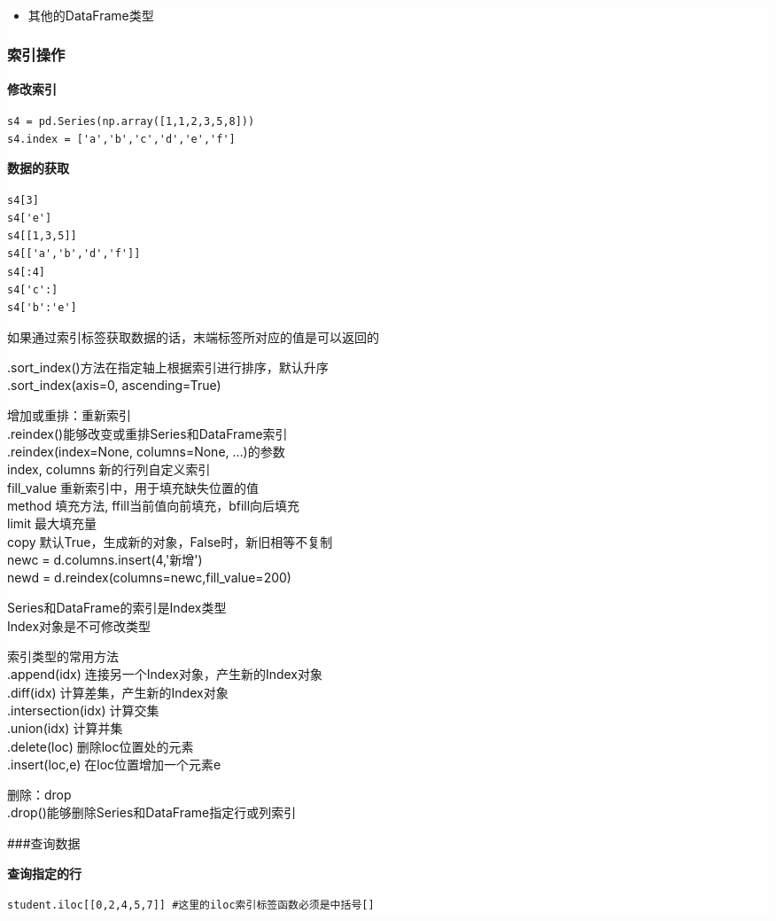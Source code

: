 - 其他的DataFrame类型  

### 索引操作  
**修改索引**

```
s4 = pd.Series(np.array([1,1,2,3,5,8]))
s4.index = ['a','b','c','d','e','f']
```

**数据的获取**

```
s4[3]
s4['e']
s4[[1,3,5]]
s4[['a','b','d','f']]
s4[:4]
s4['c':]
s4['b':'e']
```

如果通过索引标签获取数据的话，末端标签所对应的值是可以返回的

.sort_index()方法在指定轴上根据索引进行排序，默认升序  
.sort_index(axis=0, ascending=True)  

增加或重排：重新索引  
.reindex()能够改变或重排Series和DataFrame索引   
.reindex(index=None, columns=None, …)的参数  
index, columns 新的行列自定义索引  
fill_value 重新索引中，用于填充缺失位置的值  
method 填充方法, ffill当前值向前填充，bfill向后填充  
limit 最大填充量  
copy 默认True，生成新的对象，False时，新旧相等不复制  
newc = d.columns.insert(4,'新增')  
newd = d.reindex(columns=newc,fill_value=200)

Series和DataFrame的索引是Index类型  
Index对象是不可修改类型  

索引类型的常用方法  
.append(idx) 连接另一个Index对象，产生新的Index对象  
.diff(idx) 计算差集，产生新的Index对象  
.intersection(idx) 计算交集  
.union(idx) 计算并集  
.delete(loc) 删除loc位置处的元素  
.insert(loc,e) 在loc位置增加一个元素e  

删除：drop  
.drop()能够删除Series和DataFrame指定行或列索引  

###查询数据

**查询指定的行**

```
student.iloc[[0,2,4,5,7]] #这里的iloc索引标签函数必须是中括号[]
```
